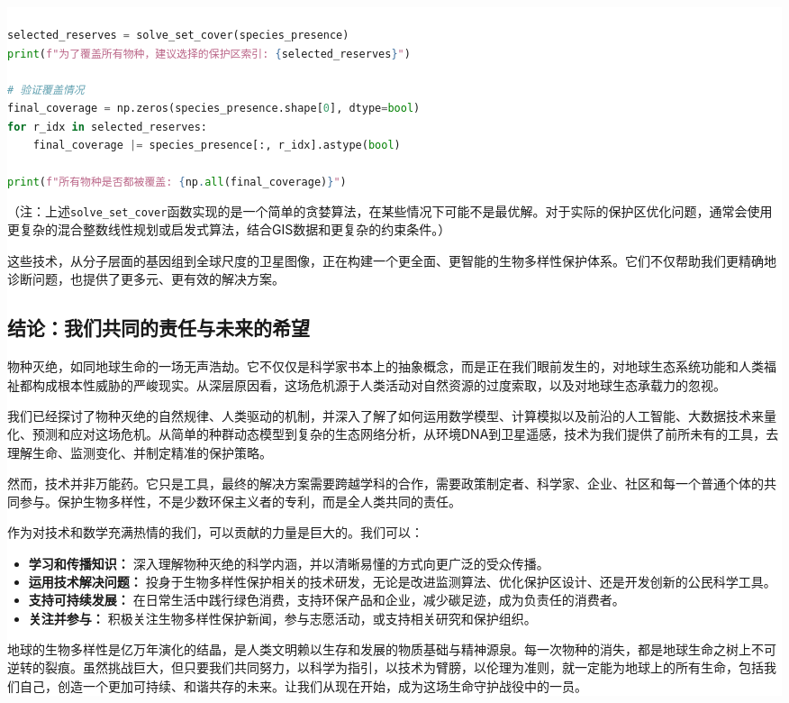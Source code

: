 ```python

selected_reserves = solve_set_cover(species_presence)
print(f"为了覆盖所有物种，建议选择的保护区索引: {selected_reserves}")

# 验证覆盖情况
final_coverage = np.zeros(species_presence.shape[0], dtype=bool)
for r_idx in selected_reserves:
    final_coverage |= species_presence[:, r_idx].astype(bool)

print(f"所有物种是否都被覆盖: {np.all(final_coverage)}")
```
（注：上述`solve_set_cover`函数实现的是一个简单的贪婪算法，在某些情况下可能不是最优解。对于实际的保护区优化问题，通常会使用更复杂的混合整数线性规划或启发式算法，结合GIS数据和更复杂的约束条件。）

这些技术，从分子层面的基因组到全球尺度的卫星图像，正在构建一个更全面、更智能的生物多样性保护体系。它们不仅帮助我们更精确地诊断问题，也提供了更多元、更有效的解决方案。

## 结论：我们共同的责任与未来的希望

物种灭绝，如同地球生命的一场无声浩劫。它不仅仅是科学家书本上的抽象概念，而是正在我们眼前发生的，对地球生态系统功能和人类福祉都构成根本性威胁的严峻现实。从深层原因看，这场危机源于人类活动对自然资源的过度索取，以及对地球生态承载力的忽视。

我们已经探讨了物种灭绝的自然规律、人类驱动的机制，并深入了解了如何运用数学模型、计算模拟以及前沿的人工智能、大数据技术来量化、预测和应对这场危机。从简单的种群动态模型到复杂的生态网络分析，从环境DNA到卫星遥感，技术为我们提供了前所未有的工具，去理解生命、监测变化、并制定精准的保护策略。

然而，技术并非万能药。它只是工具，最终的解决方案需要跨越学科的合作，需要政策制定者、科学家、企业、社区和每一个普通个体的共同参与。保护生物多样性，不是少数环保主义者的专利，而是全人类共同的责任。

作为对技术和数学充满热情的我们，可以贡献的力量是巨大的。我们可以：
*   **学习和传播知识：** 深入理解物种灭绝的科学内涵，并以清晰易懂的方式向更广泛的受众传播。
*   **运用技术解决问题：** 投身于生物多样性保护相关的技术研发，无论是改进监测算法、优化保护区设计、还是开发创新的公民科学工具。
*   **支持可持续发展：** 在日常生活中践行绿色消费，支持环保产品和企业，减少碳足迹，成为负责任的消费者。
*   **关注并参与：** 积极关注生物多样性保护新闻，参与志愿活动，或支持相关研究和保护组织。

地球的生物多样性是亿万年演化的结晶，是人类文明赖以生存和发展的物质基础与精神源泉。每一次物种的消失，都是地球生命之树上不可逆转的裂痕。虽然挑战巨大，但只要我们共同努力，以科学为指引，以技术为臂膀，以伦理为准则，就一定能为地球上的所有生命，包括我们自己，创造一个更加可持续、和谐共存的未来。让我们从现在开始，成为这场生命守护战役中的一员。